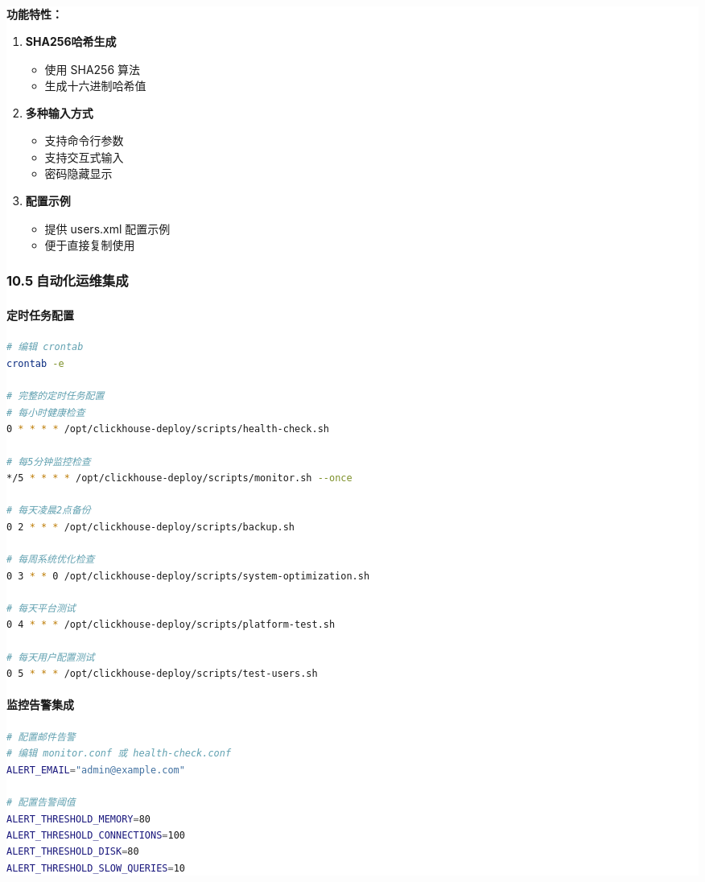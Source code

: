 **功能特性：**

1. **SHA256哈希生成**
   - 使用 SHA256 算法
   - 生成十六进制哈希值

2. **多种输入方式**
   - 支持命令行参数
   - 支持交互式输入
   - 密码隐藏显示

3. **配置示例**
   - 提供 users.xml 配置示例
   - 便于直接复制使用

### 10.5 自动化运维集成

#### 定时任务配置

```bash
# 编辑 crontab
crontab -e

# 完整的定时任务配置
# 每小时健康检查
0 * * * * /opt/clickhouse-deploy/scripts/health-check.sh

# 每5分钟监控检查
*/5 * * * * /opt/clickhouse-deploy/scripts/monitor.sh --once

# 每天凌晨2点备份
0 2 * * * /opt/clickhouse-deploy/scripts/backup.sh

# 每周系统优化检查
0 3 * * 0 /opt/clickhouse-deploy/scripts/system-optimization.sh

# 每天平台测试
0 4 * * * /opt/clickhouse-deploy/scripts/platform-test.sh

# 每天用户配置测试
0 5 * * * /opt/clickhouse-deploy/scripts/test-users.sh
```

#### 监控告警集成

```bash
# 配置邮件告警
# 编辑 monitor.conf 或 health-check.conf
ALERT_EMAIL="admin@example.com"

# 配置告警阈值
ALERT_THRESHOLD_MEMORY=80
ALERT_THRESHOLD_CONNECTIONS=100
ALERT_THRESHOLD_DISK=80
ALERT_THRESHOLD_SLOW_QUERIES=10
```
